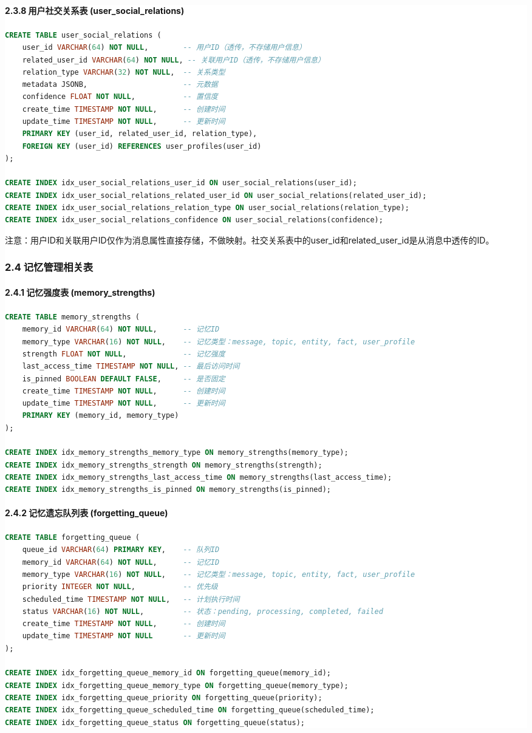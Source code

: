 #### 2.3.8 用户社交关系表 (user_social_relations)

```sql
CREATE TABLE user_social_relations (
    user_id VARCHAR(64) NOT NULL,        -- 用户ID（透传，不存储用户信息）
    related_user_id VARCHAR(64) NOT NULL, -- 关联用户ID（透传，不存储用户信息）
    relation_type VARCHAR(32) NOT NULL,  -- 关系类型
    metadata JSONB,                      -- 元数据
    confidence FLOAT NOT NULL,           -- 置信度
    create_time TIMESTAMP NOT NULL,      -- 创建时间
    update_time TIMESTAMP NOT NULL,      -- 更新时间
    PRIMARY KEY (user_id, related_user_id, relation_type),
    FOREIGN KEY (user_id) REFERENCES user_profiles(user_id)
);

CREATE INDEX idx_user_social_relations_user_id ON user_social_relations(user_id);
CREATE INDEX idx_user_social_relations_related_user_id ON user_social_relations(related_user_id);
CREATE INDEX idx_user_social_relations_relation_type ON user_social_relations(relation_type);
CREATE INDEX idx_user_social_relations_confidence ON user_social_relations(confidence);
```

注意：用户ID和关联用户ID仅作为消息属性直接存储，不做映射。社交关系表中的user_id和related_user_id是从消息中透传的ID。

### 2.4 记忆管理相关表

#### 2.4.1 记忆强度表 (memory_strengths)

```sql
CREATE TABLE memory_strengths (
    memory_id VARCHAR(64) NOT NULL,      -- 记忆ID
    memory_type VARCHAR(16) NOT NULL,    -- 记忆类型：message, topic, entity, fact, user_profile
    strength FLOAT NOT NULL,             -- 记忆强度
    last_access_time TIMESTAMP NOT NULL, -- 最后访问时间
    is_pinned BOOLEAN DEFAULT FALSE,     -- 是否固定
    create_time TIMESTAMP NOT NULL,      -- 创建时间
    update_time TIMESTAMP NOT NULL,      -- 更新时间
    PRIMARY KEY (memory_id, memory_type)
);

CREATE INDEX idx_memory_strengths_memory_type ON memory_strengths(memory_type);
CREATE INDEX idx_memory_strengths_strength ON memory_strengths(strength);
CREATE INDEX idx_memory_strengths_last_access_time ON memory_strengths(last_access_time);
CREATE INDEX idx_memory_strengths_is_pinned ON memory_strengths(is_pinned);
```

#### 2.4.2 记忆遗忘队列表 (forgetting_queue)

```sql
CREATE TABLE forgetting_queue (
    queue_id VARCHAR(64) PRIMARY KEY,    -- 队列ID
    memory_id VARCHAR(64) NOT NULL,      -- 记忆ID
    memory_type VARCHAR(16) NOT NULL,    -- 记忆类型：message, topic, entity, fact, user_profile
    priority INTEGER NOT NULL,           -- 优先级
    scheduled_time TIMESTAMP NOT NULL,   -- 计划执行时间
    status VARCHAR(16) NOT NULL,         -- 状态：pending, processing, completed, failed
    create_time TIMESTAMP NOT NULL,      -- 创建时间
    update_time TIMESTAMP NOT NULL       -- 更新时间
);

CREATE INDEX idx_forgetting_queue_memory_id ON forgetting_queue(memory_id);
CREATE INDEX idx_forgetting_queue_memory_type ON forgetting_queue(memory_type);
CREATE INDEX idx_forgetting_queue_priority ON forgetting_queue(priority);
CREATE INDEX idx_forgetting_queue_scheduled_time ON forgetting_queue(scheduled_time);
CREATE INDEX idx_forgetting_queue_status ON forgetting_queue(status);
```
